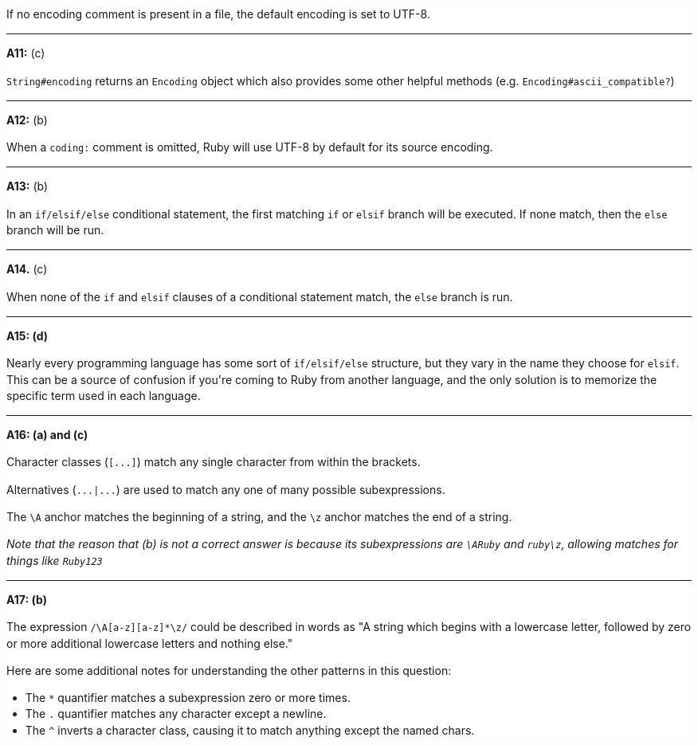 If no encoding comment is present in a file, the default encoding is set to UTF-8.

---------------------------------------------------------------------------

**A11:** (c)

`String#encoding` returns an `Encoding` object which also provides some other helpful methods (e.g. `Encoding#ascii_compatible?`)

---------------------------------------------------------------------------

**A12:** (b)

When a `coding:` comment is omitted, Ruby will use UTF-8 by default for its source encoding.

---------------------------------------------------------------------------

**A13:** (b)

In an `if/elsif/else` conditional statement, the first matching `if` or `elsif` branch will be executed. If none match, then the `else` branch will be run.

---------------------------------------------------------------------------

**A14.** (c)

When none of the `if` and `elsif` clauses of a conditional statement match, the `else` branch is run.

---------------------------------------------------------------------------
**A15: (d)**

Nearly every programming language has some sort of `if/elsif/else` structure, but they vary in the name they choose for `elsif`. This can be a source of confusion if you're coming to Ruby from another language, and the only solution is to memorize the specific term used in each language.

---------------------------------------------------------------------------
**A16: (a) and (c)**

Character classes (`[...]`) match any single character from within the brackets.

Alternatives (`...|...`) are used to match any one of many possible subexpressions.

The `\A` anchor matches the beginning of a string, and the `\z` anchor matches the end of a string.

_Note that the reason that (b) is not a correct answer is because its subexpressions are `\ARuby` and `ruby\z`, allowing matches for things like `Ruby123`_

---------------------------------------------------------------------------
**A17: (b)**

The expression `/\A[a-z][a-z]*\z/` could be described in words as "A string which begins with a lowercase letter, followed by zero or more additional lowercase letters and nothing else."

Here are some additional notes for understanding the other patterns in this question:

- The `*` quantifier matches a subexpression zero or more times.
- The `.` quantifier matches any character except a newline.
- The `^` inverts a character class, causing it to match anything except the named chars.
